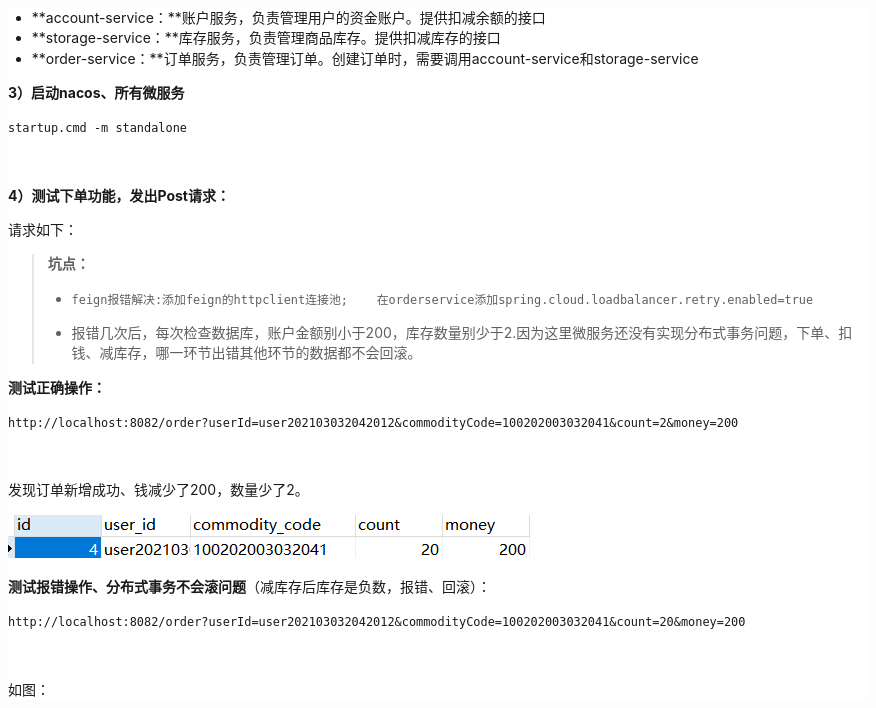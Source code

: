 - **account-service：**账户服务，负责管理用户的资金账户。提供扣减余额的接口
- **storage-service：**库存服务，负责管理商品库存。提供扣减库存的接口
- **order-service：**订单服务，负责管理订单。创建订单时，需要调用account-service和storage-service

**3）启动nacos、所有微服务**

```
startup.cmd -m standalone
```

![点击并拖拽以移动](data:image/gif;base64,R0lGODlhAQABAPABAP///wAAACH5BAEKAAAALAAAAAABAAEAAAICRAEAOw==)



**4）测试下单功能，发出Post请求：**

请求如下：

> **坑点：**
>
> - ```
>   feign报错解决:添加feign的httpclient连接池;    在orderservice添加spring.cloud.loadbalancer.retry.enabled=true
>   ```
>
> - 报错几次后，每次检查数据库，账户金额别小于200，库存数量别少于2.因为这里微服务还没有实现分布式事务问题，下单、扣钱、减库存，哪一环节出错其他环节的数据都不会回滚。

 **测试正确操作：**

```
http://localhost:8082/order?userId=user202103032042012&commodityCode=100202003032041&count=2&money=200
```

![点击并拖拽以移动](data:image/gif;base64,R0lGODlhAQABAPABAP///wAAACH5BAEKAAAALAAAAAABAAEAAAICRAEAOw==)

发现订单新增成功、钱减少了200，数量少了2。

![img](SpringCloud基础6——分布式事务，Seata.assets/92f138a42aad4f428ff4d7ed96507bc1.png)![点击并拖拽以移动](data:image/gif;base64,R0lGODlhAQABAPABAP///wAAACH5BAEKAAAALAAAAAABAAEAAAICRAEAOw==)



**测试报错操作、分布式事务不会滚问题**（减库存后库存是负数，报错、回滚）： 

```
http://localhost:8082/order?userId=user202103032042012&commodityCode=100202003032041&count=20&money=200
```

![点击并拖拽以移动](data:image/gif;base64,R0lGODlhAQABAPABAP///wAAACH5BAEKAAAALAAAAAABAAEAAAICRAEAOw==)



如图：
